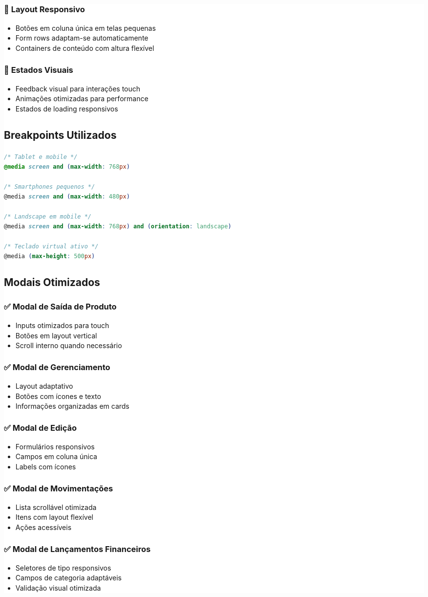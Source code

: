 ### 🎨 **Layout Responsivo**
- Botões em coluna única em telas pequenas
- Form rows adaptam-se automaticamente
- Containers de conteúdo com altura flexível

### 🔄 **Estados Visuais**
- Feedback visual para interações touch
- Animações otimizadas para performance
- Estados de loading responsivos

## Breakpoints Utilizados

```css
/* Tablet e mobile */
@media screen and (max-width: 768px)

/* Smartphones pequenos */
@media screen and (max-width: 480px)

/* Landscape em mobile */
@media screen and (max-width: 768px) and (orientation: landscape)

/* Teclado virtual ativo */
@media (max-height: 500px)
```

## Modais Otimizados

### ✅ **Modal de Saída de Produto**
- Inputs otimizados para touch
- Botões em layout vertical
- Scroll interno quando necessário

### ✅ **Modal de Gerenciamento**
- Layout adaptativo
- Botões com ícones e texto
- Informações organizadas em cards

### ✅ **Modal de Edição**
- Formulários responsivos
- Campos em coluna única
- Labels com ícones

### ✅ **Modal de Movimentações**
- Lista scrollável otimizada
- Itens com layout flexível
- Ações acessíveis

### ✅ **Modal de Lançamentos Financeiros**
- Seletores de tipo responsivos
- Campos de categoria adaptáveis
- Validação visual otimizada
